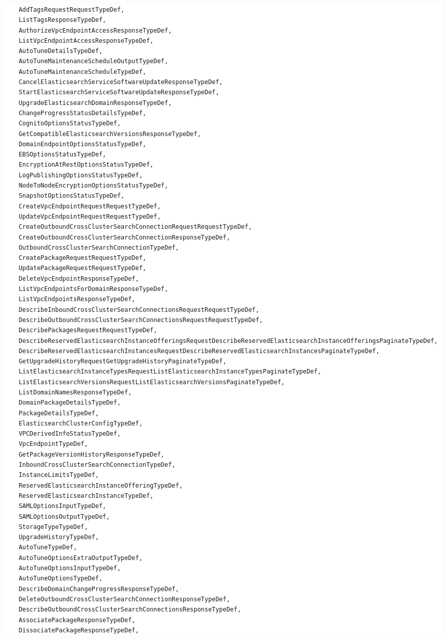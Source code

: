 ```python
    AddTagsRequestRequestTypeDef,
    ListTagsResponseTypeDef,
    AuthorizeVpcEndpointAccessResponseTypeDef,
    ListVpcEndpointAccessResponseTypeDef,
    AutoTuneDetailsTypeDef,
    AutoTuneMaintenanceScheduleOutputTypeDef,
    AutoTuneMaintenanceScheduleTypeDef,
    CancelElasticsearchServiceSoftwareUpdateResponseTypeDef,
    StartElasticsearchServiceSoftwareUpdateResponseTypeDef,
    UpgradeElasticsearchDomainResponseTypeDef,
    ChangeProgressStatusDetailsTypeDef,
    CognitoOptionsStatusTypeDef,
    GetCompatibleElasticsearchVersionsResponseTypeDef,
    DomainEndpointOptionsStatusTypeDef,
    EBSOptionsStatusTypeDef,
    EncryptionAtRestOptionsStatusTypeDef,
    LogPublishingOptionsStatusTypeDef,
    NodeToNodeEncryptionOptionsStatusTypeDef,
    SnapshotOptionsStatusTypeDef,
    CreateVpcEndpointRequestRequestTypeDef,
    UpdateVpcEndpointRequestRequestTypeDef,
    CreateOutboundCrossClusterSearchConnectionRequestRequestTypeDef,
    CreateOutboundCrossClusterSearchConnectionResponseTypeDef,
    OutboundCrossClusterSearchConnectionTypeDef,
    CreatePackageRequestRequestTypeDef,
    UpdatePackageRequestRequestTypeDef,
    DeleteVpcEndpointResponseTypeDef,
    ListVpcEndpointsForDomainResponseTypeDef,
    ListVpcEndpointsResponseTypeDef,
    DescribeInboundCrossClusterSearchConnectionsRequestRequestTypeDef,
    DescribeOutboundCrossClusterSearchConnectionsRequestRequestTypeDef,
    DescribePackagesRequestRequestTypeDef,
    DescribeReservedElasticsearchInstanceOfferingsRequestDescribeReservedElasticsearchInstanceOfferingsPaginateTypeDef,
    DescribeReservedElasticsearchInstancesRequestDescribeReservedElasticsearchInstancesPaginateTypeDef,
    GetUpgradeHistoryRequestGetUpgradeHistoryPaginateTypeDef,
    ListElasticsearchInstanceTypesRequestListElasticsearchInstanceTypesPaginateTypeDef,
    ListElasticsearchVersionsRequestListElasticsearchVersionsPaginateTypeDef,
    ListDomainNamesResponseTypeDef,
    DomainPackageDetailsTypeDef,
    PackageDetailsTypeDef,
    ElasticsearchClusterConfigTypeDef,
    VPCDerivedInfoStatusTypeDef,
    VpcEndpointTypeDef,
    GetPackageVersionHistoryResponseTypeDef,
    InboundCrossClusterSearchConnectionTypeDef,
    InstanceLimitsTypeDef,
    ReservedElasticsearchInstanceOfferingTypeDef,
    ReservedElasticsearchInstanceTypeDef,
    SAMLOptionsInputTypeDef,
    SAMLOptionsOutputTypeDef,
    StorageTypeTypeDef,
    UpgradeHistoryTypeDef,
    AutoTuneTypeDef,
    AutoTuneOptionsExtraOutputTypeDef,
    AutoTuneOptionsInputTypeDef,
    AutoTuneOptionsTypeDef,
    DescribeDomainChangeProgressResponseTypeDef,
    DeleteOutboundCrossClusterSearchConnectionResponseTypeDef,
    DescribeOutboundCrossClusterSearchConnectionsResponseTypeDef,
    AssociatePackageResponseTypeDef,
    DissociatePackageResponseTypeDef,
```